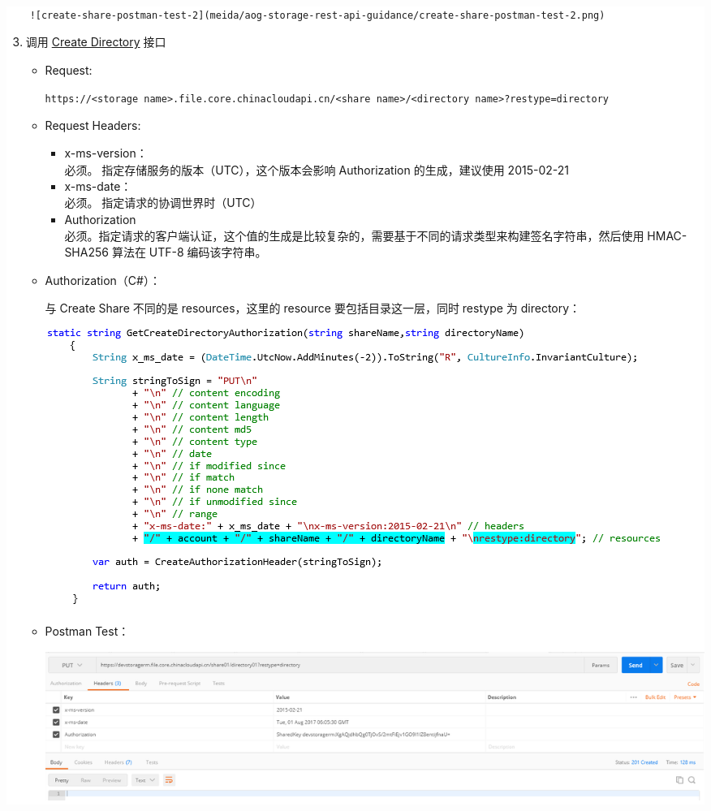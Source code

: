         ![create-share-postman-test-2](meida/aog-storage-rest-api-guidance/create-share-postman-test-2.png)

3. 调用 [Create Directory](https://docs.microsoft.com/en-us/rest/api/storageservices/create-directory) 接口

    - Request: 

        ```
        https://<storage name>.file.core.chinacloudapi.cn/<share name>/<directory name>?restype=directory
        ```

    - Request Headers:

        - x-ms-version：         
        必须。 指定存储服务的版本（UTC），这个版本会影响 Authorization 的生成，建议使用 2015-02-21
        - x-ms-date：              
        必须。 指定请求的协调世界时（UTC）
        - Authorization           
        必须。指定请求的客户端认证，这个值的生成是比较复杂的，需要基于不同的请求类型来构建签名字符串，然后使用 HMAC-SHA256 算法在 UTF-8 编码该字符串。

    - Authorization（C#）：
        
        与 Create Share 不同的是 resources，这里的 resource 要包括目录这一层，同时 restype 为 directory：

        ![create-directory-authorization](meida/aog-storage-rest-api-guidance/create-directory-authorization.png)

    - Postman Test：

        ![create-directory-postman-test](meida/aog-storage-rest-api-guidance/create-directory-postman-test.png)
